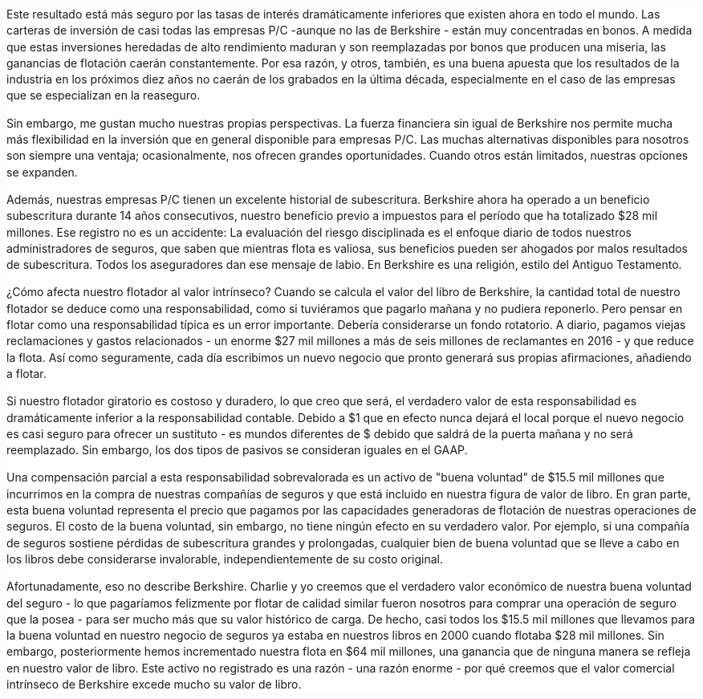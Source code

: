

Este resultado está más seguro por las tasas de interés dramáticamente inferiores que existen ahora en todo el mundo. Las carteras de inversión de casi todas las empresas P/C -aunque no las de Berkshire - están muy concentradas en bonos. A medida que estas inversiones heredadas de alto rendimiento maduran y son reemplazadas por bonos que producen una miseria, las ganancias de flotación caerán constantemente. Por esa razón, y otros, también, es una buena apuesta que los resultados de la industria en los próximos diez años no caerán de los grabados en la última década, especialmente en el caso de las empresas que se especializan en la reaseguro.


Sin embargo, me gustan mucho nuestras propias perspectivas. La fuerza financiera sin igual de Berkshire nos permite mucha más flexibilidad en la inversión que en general disponible para empresas P/C. Las muchas alternativas disponibles para nosotros son siempre una ventaja; ocasionalmente, nos ofrecen grandes oportunidades. Cuando otros están limitados, nuestras opciones se expanden.


Además, nuestras empresas P/C tienen un excelente historial de subescritura. Berkshire ahora ha operado a un beneficio subescritura durante 14 años consecutivos, nuestro beneficio previo a impuestos para el período que ha totalizado $28 mil millones. Ese registro no es un accidente: La evaluación del riesgo disciplinada es el enfoque diario de todos nuestros administradores de seguros, que saben que mientras flota es valiosa, sus beneficios pueden ser ahogados por malos resultados de subescritura. Todos los aseguradores dan ese mensaje de labio. En Berkshire es una religión, estilo del Antiguo Testamento.


¿Cómo afecta nuestro flotador al valor intrínseco? Cuando se calcula el valor del libro de Berkshire, la cantidad total de nuestro flotador se deduce como una responsabilidad, como si tuviéramos que pagarlo mañana y no pudiera reponerlo. Pero pensar en flotar como una responsabilidad típica es un error importante. Debería considerarse un fondo rotatorio. A diario, pagamos viejas reclamaciones y gastos relacionados - un enorme $27 mil millones a más de seis millones de reclamantes en 2016 - y que reduce la flota. Así como seguramente, cada día escribimos un nuevo negocio que pronto generará sus propias afirmaciones, añadiendo a flotar.


Si nuestro flotador giratorio es costoso y duradero, lo que creo que será, el verdadero valor de esta responsabilidad es dramáticamente inferior a la responsabilidad contable. Debido a $1 que en efecto nunca dejará el local porque el nuevo negocio es casi seguro para ofrecer un sustituto - es mundos diferentes de $ debido que saldrá de la puerta mañana y no será reemplazado. Sin embargo, los dos tipos de pasivos se consideran iguales en el GAAP.


Una compensación parcial a esta responsabilidad sobrevalorada es un activo de "buena voluntad" de $15.5 mil millones que incurrimos en la compra de nuestras compañías de seguros y que está incluido en nuestra figura de valor de libro. En gran parte, esta buena voluntad representa el precio que pagamos por las capacidades generadoras de flotación de nuestras operaciones de seguros. El costo de la buena voluntad, sin embargo, no tiene ningún efecto en su verdadero valor. Por ejemplo, si una compañía de seguros sostiene pérdidas de subescritura grandes y prolongadas, cualquier bien de buena voluntad que se lleve a cabo en los libros debe considerarse invalorable, independientemente de su costo original.


Afortunadamente, eso no describe Berkshire. Charlie y yo creemos que el verdadero valor económico de nuestra buena voluntad del seguro - lo que pagaríamos felizmente por flotar de calidad similar fueron nosotros para comprar una operación de seguro que la posea - para ser mucho más que su valor histórico de carga. De hecho, casi todos los $15.5 mil millones que llevamos para la buena voluntad en nuestro negocio de seguros ya estaba en nuestros libros en 2000 cuando flotaba $28 mil millones. Sin embargo, posteriormente hemos incrementado nuestra flota en $64 mil millones, una ganancia que de ninguna manera se refleja en nuestro valor de libro. Este activo no registrado es una razón - una razón enorme - por qué creemos que el valor comercial intrínseco de Berkshire excede mucho su valor de libro.

